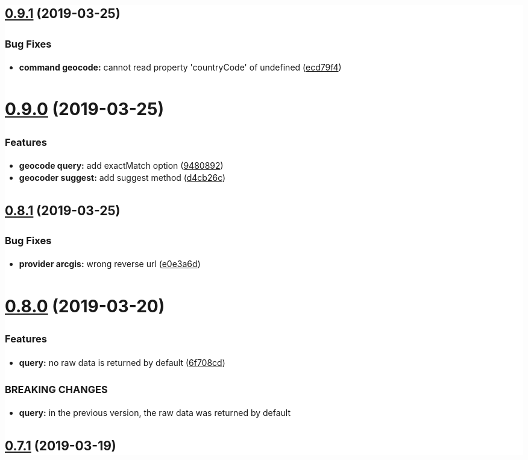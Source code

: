 <a name="0.9.1"></a>

## [0.9.1](https://github.com/goparrot/geocoder/compare/v0.9.0...v0.9.1) (2019-03-25)

### Bug Fixes

*   **command geocode:** cannot read property 'countryCode' of undefined ([ecd79f4](https://github.com/goparrot/geocoder/commit/ecd79f4))

<a name="0.9.0"></a>

# [0.9.0](https://github.com/goparrot/geocoder/compare/v0.8.1...v0.9.0) (2019-03-25)

### Features

*   **geocode query:** add exactMatch option ([9480892](https://github.com/goparrot/geocoder/commit/9480892))
*   **geocoder suggest:** add suggest method ([d4cb26c](https://github.com/goparrot/geocoder/commit/d4cb26c))

<a name="0.8.1"></a>

## [0.8.1](https://github.com/goparrot/geocoder/compare/v0.8.0...v0.8.1) (2019-03-25)

### Bug Fixes

*   **provider arcgis:** wrong reverse url ([e0e3a6d](https://github.com/goparrot/geocoder/commit/e0e3a6d))

<a name="0.8.0"></a>

# [0.8.0](https://github.com/goparrot/geocoder/compare/v0.7.1...v0.8.0) (2019-03-20)

### Features

*   **query:** no raw data is returned by default ([6f708cd](https://github.com/goparrot/geocoder/commit/6f708cd))

### BREAKING CHANGES

*   **query:** in the previous version, the raw data was returned by default

<a name="0.7.1"></a>

## [0.7.1](https://github.com/goparrot/geocoder/compare/v0.7.0...v0.7.1) (2019-03-19)
